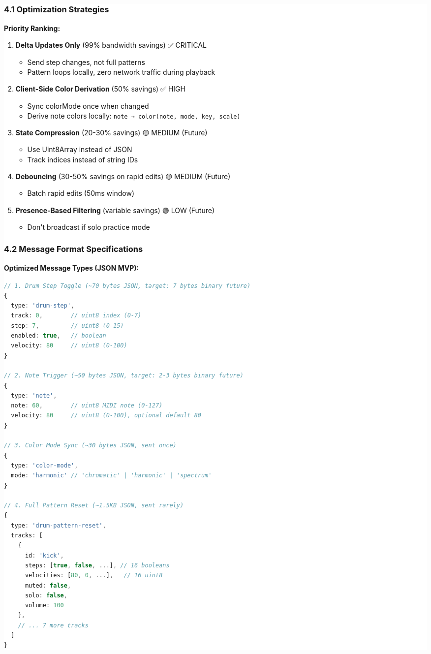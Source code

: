 ### 4.1 Optimization Strategies

**Priority Ranking:**

1. **Delta Updates Only** (99% bandwidth savings) ✅ CRITICAL
   - Send step changes, not full patterns
   - Pattern loops locally, zero network traffic during playback

2. **Client-Side Color Derivation** (50% savings) ✅ HIGH
   - Sync colorMode once when changed
   - Derive note colors locally: `note → color(note, mode, key, scale)`

3. **State Compression** (20-30% savings) 🟡 MEDIUM (Future)
   - Use Uint8Array instead of JSON
   - Track indices instead of string IDs

4. **Debouncing** (30-50% savings on rapid edits) 🟡 MEDIUM (Future)
   - Batch rapid edits (50ms window)

5. **Presence-Based Filtering** (variable savings) 🟢 LOW (Future)
   - Don't broadcast if solo practice mode

### 4.2 Message Format Specifications

**Optimized Message Types (JSON MVP):**

```typescript
// 1. Drum Step Toggle (~70 bytes JSON, target: 7 bytes binary future)
{
  type: 'drum-step',
  track: 0,        // uint8 index (0-7)
  step: 7,         // uint8 (0-15)
  enabled: true,   // boolean
  velocity: 80     // uint8 (0-100)
}

// 2. Note Trigger (~50 bytes JSON, target: 2-3 bytes binary future)
{
  type: 'note',
  note: 60,        // uint8 MIDI note (0-127)
  velocity: 80     // uint8 (0-100), optional default 80
}

// 3. Color Mode Sync (~30 bytes JSON, sent once)
{
  type: 'color-mode',
  mode: 'harmonic' // 'chromatic' | 'harmonic' | 'spectrum'
}

// 4. Full Pattern Reset (~1.5KB JSON, sent rarely)
{
  type: 'drum-pattern-reset',
  tracks: [
    {
      id: 'kick',
      steps: [true, false, ...], // 16 booleans
      velocities: [80, 0, ...],   // 16 uint8
      muted: false,
      solo: false,
      volume: 100
    },
    // ... 7 more tracks
  ]
}
```

